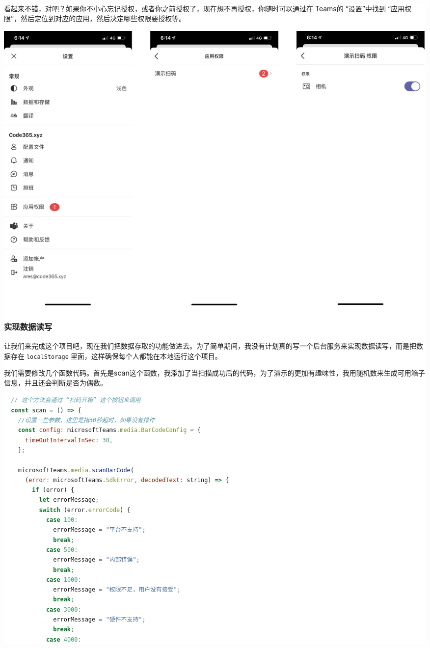 看起来不错，对吧？如果你不小心忘记授权，或者你之前授权了，现在想不再授权，你随时可以通过在 Teams的 “设置”中找到 “应用权限”，然后定位到对应的应用，然后决定哪些权限要授权等。

![](<../.gitbook/assets/图片 (326).png>)

### 实现数据读写

让我们来完成这个项目吧，现在我们把数据存取的功能做进去。为了简单期间，我没有计划真的写一个后台服务来实现数据读写，而是把数据存在 `localStorage` 里面，这样确保每个人都能在本地运行这个项目。

我们需要修改几个函数代码。首先是scan这个函数，我添加了当扫描成功后的代码，为了演示的更加有趣味性，我用随机数来生成可用箱子信息，并且还会判断是否为偶数。

```javascript
  // 这个方法会通过 “扫码开箱” 这个按钮来调用
  const scan = () => {
    //设置一些参数，这里是指30秒超时，如果没有操作
    const config: microsoftTeams.media.BarCodeConfig = {
      timeOutIntervalInSec: 30,
    };

    microsoftTeams.media.scanBarCode(
      (error: microsoftTeams.SdkError, decodedText: string) => {
        if (error) {
          let errorMessage;
          switch (error.errorCode) {
            case 100:
              errorMessage = "平台不支持";
              break;
            case 500:
              errorMessage = "内部错误";
              break;
            case 1000:
              errorMessage = "权限不足，用户没有接受";
              break;
            case 3000:
              errorMessage = "硬件不支持";
              break;
            case 4000:
```
